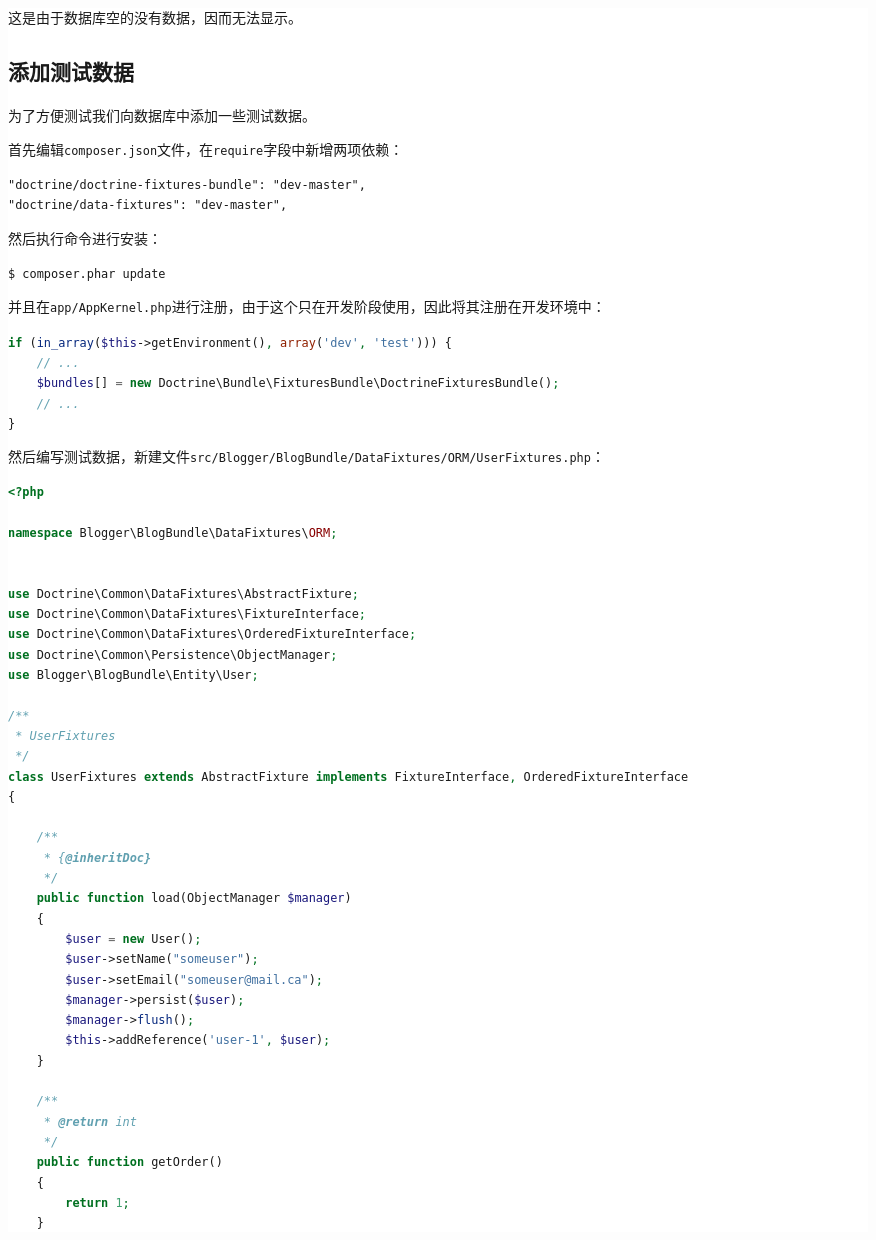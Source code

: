 这是由于数据库空的没有数据，因而无法显示。

## 添加测试数据
为了方便测试我们向数据库中添加一些测试数据。

首先编辑`composer.json`文件，在`require`字段中新增两项依赖：

```
"doctrine/doctrine-fixtures-bundle": "dev-master",
"doctrine/data-fixtures": "dev-master",
```

然后执行命令进行安装：

```
$ composer.phar update
```

并且在`app/AppKernel.php`进行注册，由于这个只在开发阶段使用，因此将其注册在开发环境中：

```php
if (in_array($this->getEnvironment(), array('dev', 'test'))) {
    // ...
    $bundles[] = new Doctrine\Bundle\FixturesBundle\DoctrineFixturesBundle();
    // ...
}
```

然后编写测试数据，新建文件`src/Blogger/BlogBundle/DataFixtures/ORM/UserFixtures.php`：

```php
<?php

namespace Blogger\BlogBundle\DataFixtures\ORM;


use Doctrine\Common\DataFixtures\AbstractFixture;
use Doctrine\Common\DataFixtures\FixtureInterface;
use Doctrine\Common\DataFixtures\OrderedFixtureInterface;
use Doctrine\Common\Persistence\ObjectManager;
use Blogger\BlogBundle\Entity\User;

/**
 * UserFixtures
 */
class UserFixtures extends AbstractFixture implements FixtureInterface, OrderedFixtureInterface
{

    /**
     * {@inheritDoc}
     */
    public function load(ObjectManager $manager)
    {
        $user = new User();
        $user->setName("someuser");
        $user->setEmail("someuser@mail.ca");
        $manager->persist($user);
        $manager->flush();
        $this->addReference('user-1', $user);
    }

    /**
     * @return int
     */
    public function getOrder()
    {
        return 1;
    }
```